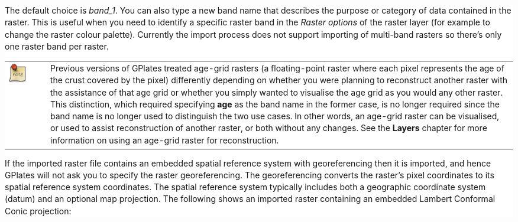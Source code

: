 The default choice is *band\_1*. You can also type a new band name that describes the purpose or category of data contained in the raster. This is useful when you need to identify a specific raster band in the *Raster options* of the raster layer (for example to change the raster colour palette). Currently the import process does not support importing of multi-band rasters so there’s only one raster band per raster.

<table>
   <tbody>
      <tr>
         <td class="icon" style="width:5rem; display:inline-table;">
            <img src="./images/icons/note.png" alt="Note" style="width:3rem;">
         </td>
         <td class="content">Previous versions of GPlates treated age-grid rasters (a floating-point raster where each pixel represents the age of the crust covered by the pixel) differently depending on whether you were planning to reconstruct another raster with the assistance of that age grid or whether you simply wanted to visualise the age grid as you would any other raster. This distinction, which required specifying <strong>age</strong> as the band name in the former case, is no longer required since the band name is no longer used to distinguish the two use cases. In other words, an age-grid raster can be visualised, or used to assist reconstruction of another raster, or both without any changes. See the <strong>Layers</strong> chapter for more information on using an age-grid raster for reconstruction.</td>
      </tr>
   </tbody>
</table>


If the imported raster file contains an embedded spatial reference system with georeferencing then it is imported, and hence GPlates will not ask you to specify the raster georeferencing. The georeferencing converts the raster’s pixel coordinates to its spatial reference system coordinates. The spatial reference system typically includes both a geographic coordinate system (datum) and an optional map projection. The following shows an imported raster containing an embedded Lambert Conformal Conic projection:
